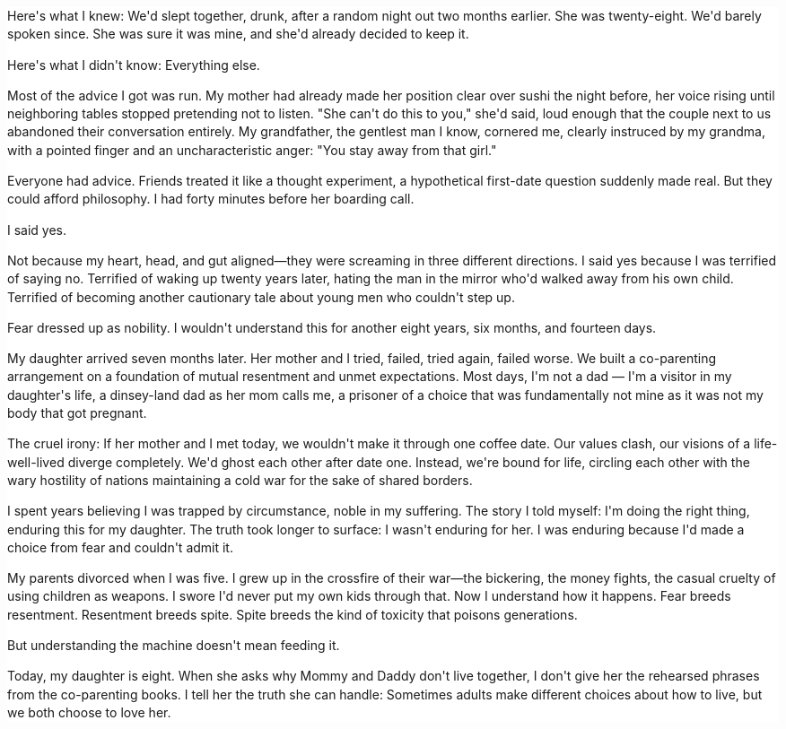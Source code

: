 Here's what I knew: We'd slept together, drunk, after a random night out two
months earlier. She was twenty-eight. We'd barely spoken since. She was sure it
was mine, and she'd already decided to keep it.

Here's what I didn't know: Everything else.

Most of the advice I got was run. My mother had already made her position clear
over sushi the night before, her voice rising until neighboring tables stopped
pretending not to listen. "She can't do this to you," she'd said, loud enough
that the couple next to us abandoned their conversation entirely. My
grandfather, the gentlest man I know, cornered me, clearly instruced by my
grandma, with a pointed finger and an uncharacteristic anger: "You stay away
from that girl."

Everyone had advice. Friends treated it like a thought experiment, a
hypothetical first-date question suddenly made real. But they could afford
philosophy. I had forty minutes before her boarding call.

I said yes.

Not because my heart, head, and gut aligned—they were screaming in three
different directions. I said yes because I was terrified of saying no. Terrified
of waking up twenty years later, hating the man in the mirror who'd walked away
from his own child. Terrified of becoming another cautionary tale about young
men who couldn't step up.

Fear dressed up as nobility. I wouldn't understand this for another eight years,
six months, and fourteen days.

My daughter arrived seven months later. Her mother and I tried, failed, tried
again, failed worse. We built a co-parenting arrangement on a foundation of
mutual resentment and unmet expectations. Most days, I'm not a dad — I'm a
visitor in my daughter's life, a dinsey-land dad as her mom calls me, a prisoner
of a choice that was fundamentally not mine as it was not my body that got
pregnant.

The cruel irony: If her mother and I met today, we wouldn't make it through one
coffee date. Our values clash, our visions of a life-well-lived diverge
completely. We'd ghost each other after date one. Instead, we're bound for life,
circling each other with the wary hostility of nations maintaining a cold war
for the sake of shared borders.

I spent years believing I was trapped by circumstance, noble in my suffering.
The story I told myself: I'm doing the right thing, enduring this for my
daughter. The truth took longer to surface: I wasn't enduring for her. I was
enduring because I'd made a choice from fear and couldn't admit it.

My parents divorced when I was five. I grew up in the crossfire of their war—the
bickering, the money fights, the casual cruelty of using children as weapons. I
swore I'd never put my own kids through that. Now I understand how it happens.
Fear breeds resentment. Resentment breeds spite. Spite breeds the kind of
toxicity that poisons generations.

But understanding the machine doesn't mean feeding it.

Today, my daughter is eight. When she asks why Mommy and Daddy don't live
together, I don't give her the rehearsed phrases from the co-parenting books. I
tell her the truth she can handle: Sometimes adults make different choices about
how to live, but we both choose to love her.
